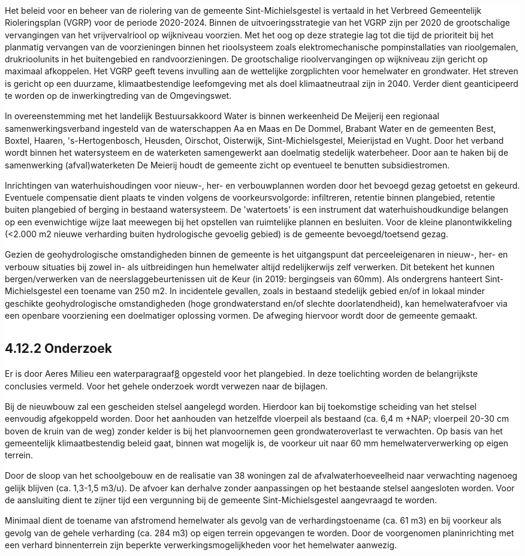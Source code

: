 Het beleid voor en beheer van de riolering van de gemeente Sint-Michielsgestel is vertaald in het Verbreed Gemeentelijk Rioleringsplan (VGRP) voor de periode 2020-2024. Binnen de uitvoeringsstrategie van het VGRP zijn per 2020 de grootschalige vervangingen van het vrijvervalriool op wijkniveau voorzien. Met het oog op deze strategie lag tot die tijd de prioriteit bij het planmatig vervangen van de voorzieningen binnen het rioolsysteem zoals elektromechanische pompinstallaties van rioolgemalen, drukrioolunits in het buitengebied en randvoorzieningen. De grootschalige rioolvervangingen op wijkniveau zijn gericht op maximaal afkoppelen. Het VGRP geeft tevens invulling aan de wettelijke zorgplichten voor hemelwater en grondwater. Het streven is gericht op een duurzame, klimaatbestendige leefomgeving met als doel klimaatneutraal zijn in 2040. Verder dient geanticipeerd te worden op de inwerkingtreding van de Omgevingswet.

In overeenstemming met het landelijk Bestuursakkoord Water is binnen werkeenheid De Meijerij een regionaal samenwerkingsverband ingesteld van de waterschappen Aa en Maas en De Dommel, Brabant Water en de gemeenten Best, Boxtel, Haaren, 's-Hertogenbosch, Heusden, Oirschot, Oisterwijk, Sint-Michielsgestel, Meierijstad en Vught. Door het verband wordt binnen het watersysteem en de waterketen samengewerkt aan doelmatig stedelijk waterbeheer. Door aan te haken bij de samenwerking (afval)waterketen De Meierij houdt de gemeente zicht op eventueel te benutten subsidiestromen.

Inrichtingen van waterhuishoudingen voor nieuw-, her- en verbouwplannen worden door het bevoegd gezag getoetst en gekeurd. Eventuele compensatie dient plaats te vinden volgens de voorkeursvolgorde: infiltreren, retentie binnen plangebied, retentie buiten plangebied of berging in bestaand watersysteem. De 'watertoets' is een instrument dat waterhuishoudkundige belangen op een evenwichtige wijze laat meewegen bij het opstellen van ruimtelijke plannen en besluiten. Voor de kleine planontwikkeling (<2.000 m2 nieuwe verharding buiten hydrologische gevoelig gebied) is de gemeente bevoegd/toetsend gezag.

Gezien de geohydrologische omstandigheden binnen de gemeente is het uitgangspunt dat perceeleigenaren in nieuw-, her- en verbouw situaties bij zowel in- als uitbreidingen hun hemelwater altijd redelijkerwijs zelf verwerken. Dit betekent het kunnen bergen/verwerken van de neerslaggebeurtenissen uit de Keur (in 2019: bergingseis van 60mm). Als ondergrens hanteert Sint-Michielsgestel een toename van 250 m2. In incidentele gevallen, zoals in bestaand stedelijk gebied en/of in lokaal minder geschikte geohydrologische omstandigheden (hoge grondwaterstand en/of slechte doorlatendheid), kan hemelwaterafvoer via een openbare voorziening een doelmatiger oplossing vormen. De afweging hiervoor wordt door de gemeente gemaakt.

## <span id="page-35-0"></span>**4.12.2 Onderzoek**

Er is door Aeres Milieu een waterparagraaf[8](#page-35-2) opgesteld voor het plangebied. In deze toelichting worden de belangrijkste conclusies vermeld. Voor het gehele onderzoek wordt verwezen naar de bijlagen.

Bij de nieuwbouw zal een gescheiden stelsel aangelegd worden. Hierdoor kan bij toekomstige scheiding van het stelsel eenvoudig afgekoppeld worden. Door het aanhouden van hetzelfde vloerpeil als bestaand (ca. 6,4 m +NAP; vloerpeil 20-30 cm boven de kruin van de weg) zonder kelder is bij het planvoornemen geen grondwateroverlast te verwachten. Op basis van het gemeentelijk klimaatbestendig beleid gaat, binnen wat mogelijk is, de voorkeur uit naar 60 mm hemelwaterverwerking op eigen terrein.

Door de sloop van het schoolgebouw en de realisatie van 38 woningen zal de afvalwaterhoeveelheid naar verwachting nagenoeg gelijk blijven (ca. 1,3-1,5 m3/u). De afvoer kan derhalve zonder aanpassingen op het bestaande stelsel aangesloten worden. Voor de aansluiting dient te zijner tijd een vergunning bij de gemeente Sint-Michielsgestel aangevraagd te worden.

Minimaal dient de toename van afstromend hemelwater als gevolg van de verhardingstoename (ca. 61 m3) en bij voorkeur als gevolg van de gehele verharding (ca. 284 m3) op eigen terrein opgevangen te worden. Door de voorgenomen planinrichting met een verhard binnenterrein zijn beperkte verwerkingsmogelijkheden voor het hemelwater aanwezig.
